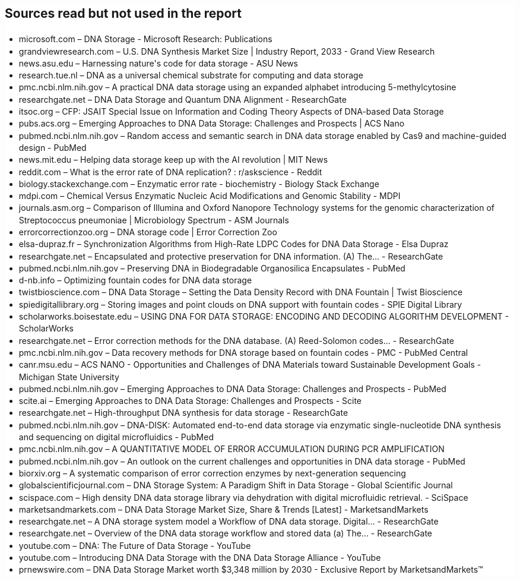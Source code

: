 ## Sources read but not used in the report

- microsoft.com – DNA Storage - Microsoft Research: Publications
- grandviewresearch.com – U.S. DNA Synthesis Market Size | Industry Report, 2033 - Grand View Research
- news.asu.edu – Harnessing nature's code for data storage - ASU News
- research.tue.nl – DNA as a universal chemical substrate for computing and data storage
- pmc.ncbi.nlm.nih.gov – A practical DNA data storage using an expanded alphabet introducing 5-methylcytosine
- researchgate.net – DNA Data Storage and Quantum DNA Alignment - ResearchGate
- itsoc.org – CFP: JSAIT Special Issue on Information and Coding Theory Aspects of DNA-based Data Storage
- pubs.acs.org – Emerging Approaches to DNA Data Storage: Challenges and Prospects | ACS Nano
- pubmed.ncbi.nlm.nih.gov – Random access and semantic search in DNA data storage enabled by Cas9 and machine-guided design - PubMed
- news.mit.edu – Helping data storage keep up with the AI revolution | MIT News
- reddit.com – What is the error rate of DNA replication? : r/askscience - Reddit
- biology.stackexchange.com – Enzymatic error rate - biochemistry - Biology Stack Exchange
- mdpi.com – Chemical Versus Enzymatic Nucleic Acid Modifications and Genomic Stability - MDPI
- journals.asm.org – Comparison of Illumina and Oxford Nanopore Technology systems for the genomic characterization of Streptococcus pneumoniae | Microbiology Spectrum - ASM Journals
- errorcorrectionzoo.org – DNA storage code | Error Correction Zoo
- elsa-dupraz.fr – Synchronization Algorithms from High-Rate LDPC Codes for DNA Data Storage - Elsa Dupraz
- researchgate.net – Encapsulated and protective preservation for DNA information. (A) The... - ResearchGate
- pubmed.ncbi.nlm.nih.gov – Preserving DNA in Biodegradable Organosilica Encapsulates - PubMed
- d-nb.info – Optimizing fountain codes for DNA data storage
- twistbioscience.com – DNA Data Storage – Setting the Data Density Record with DNA Fountain | Twist Bioscience
- spiedigitallibrary.org – Storing images and point clouds on DNA support with fountain codes - SPIE Digital Library
- scholarworks.boisestate.edu – USING DNA FOR DATA STORAGE: ENCODING AND DECODING ALGORITHM DEVELOPMENT - ScholarWorks
- researchgate.net – Error correction methods for the DNA database. (A) Reed-Solomon codes... - ResearchGate
- pmc.ncbi.nlm.nih.gov – Data recovery methods for DNA storage based on fountain codes - PMC - PubMed Central
- canr.msu.edu – ACS NANO - Opportunities and Challenges of DNA Materials toward Sustainable Development Goals - Michigan State University
- pubmed.ncbi.nlm.nih.gov – Emerging Approaches to DNA Data Storage: Challenges and Prospects - PubMed
- scite.ai – Emerging Approaches to DNA Data Storage: Challenges and Prospects - Scite
- researchgate.net – High-throughput DNA synthesis for data storage - ResearchGate
- pubmed.ncbi.nlm.nih.gov – DNA-DISK: Automated end-to-end data storage via enzymatic single-nucleotide DNA synthesis and sequencing on digital microfluidics - PubMed
- pmc.ncbi.nlm.nih.gov – A QUANTITATIVE MODEL OF ERROR ACCUMULATION DURING PCR AMPLIFICATION
- pubmed.ncbi.nlm.nih.gov – An outlook on the current challenges and opportunities in DNA data storage - PubMed
- biorxiv.org – A systematic comparison of error correction enzymes by next-generation sequencing
- globalscientificjournal.com – DNA Storage System: A Paradigm Shift in Data Storage - Global Scientific Journal
- scispace.com – High density DNA data storage library via dehydration with digital microfluidic retrieval. - SciSpace
- marketsandmarkets.com – DNA Data Storage Market Size, Share & Trends [Latest] - MarketsandMarkets
- researchgate.net – A DNA storage system model a Workflow of DNA data storage. Digital... - ResearchGate
- researchgate.net – Overview of the DNA data storage workflow and stored data (a) The... - ResearchGate
- youtube.com – DNA: The Future of Data Storage - YouTube
- youtube.com – Introducing DNA Data Storage with the DNA Data Storage Alliance - YouTube
- prnewswire.com – DNA Data Storage Market worth $3,348 million by 2030 - Exclusive Report by MarketsandMarkets™